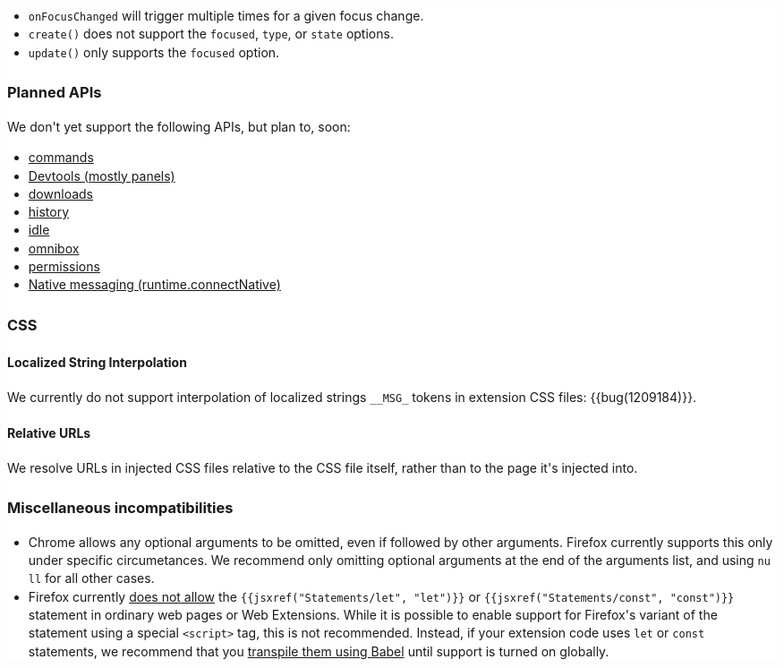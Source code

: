 - `onFocusChanged` will trigger multiple times for a given focus change.
- `create()` does not support the `focused`, `type`, or `state` options.
- `update()` only supports the `focused` option.

### Planned APIs

We don't yet support the following APIs, but plan to, soon:

- [commands](https://developer.chrome.com/extensions/commands)
- [Devtools (mostly panels)](https://developer.chrome.com/extensions/devtools)
- [downloads](https://developer.chrome.com/extensions/downloads)
- [history](https://developer.chrome.com/extensions/history)
- [idle](https://developer.chrome.com/extensions/idle)
- [omnibox](https://developer.chrome.com/extensions/omnibox)
- [permissions](https://developer.chrome.com/extensions/permissions)
- [Native messaging (runtime.connectNative)](https://developer.chrome.com/extensions/runtime#method-connectNative)

### CSS

#### Localized String Interpolation

We currently do not support interpolation of localized strings `__MSG_` tokens in extension CSS files: {{bug(1209184)}}.

#### Relative URLs

We resolve URLs in injected CSS files relative to the CSS file itself, rather than to the page it's injected into.

### Miscellaneous incompatibilities

- Chrome allows any optional arguments to be omitted, even if followed by other arguments. Firefox currently supports this only under specific circumetances. We recommend only omitting optional arguments at the end of the arguments list, and using `null` for all other cases.
- Firefox currently [does not allow](https://bugzil.la/932513) the `{{jsxref("Statements/let", "let")}}` or `{{jsxref("Statements/const", "const")}}` statement in ordinary web pages or Web Extensions. While it is possible to enable support for Firefox's variant of the statement using a special `<script>` tag, this is not recommended. Instead, if your extension code uses `let` or `const` statements, we recommend that you [transpile them using Babel](/en-US/Add-ons/WebExtensions/Tips#Using_advanced_JavaScript_features_from_ECMAScript_6_and_7) until support is turned on globally.
